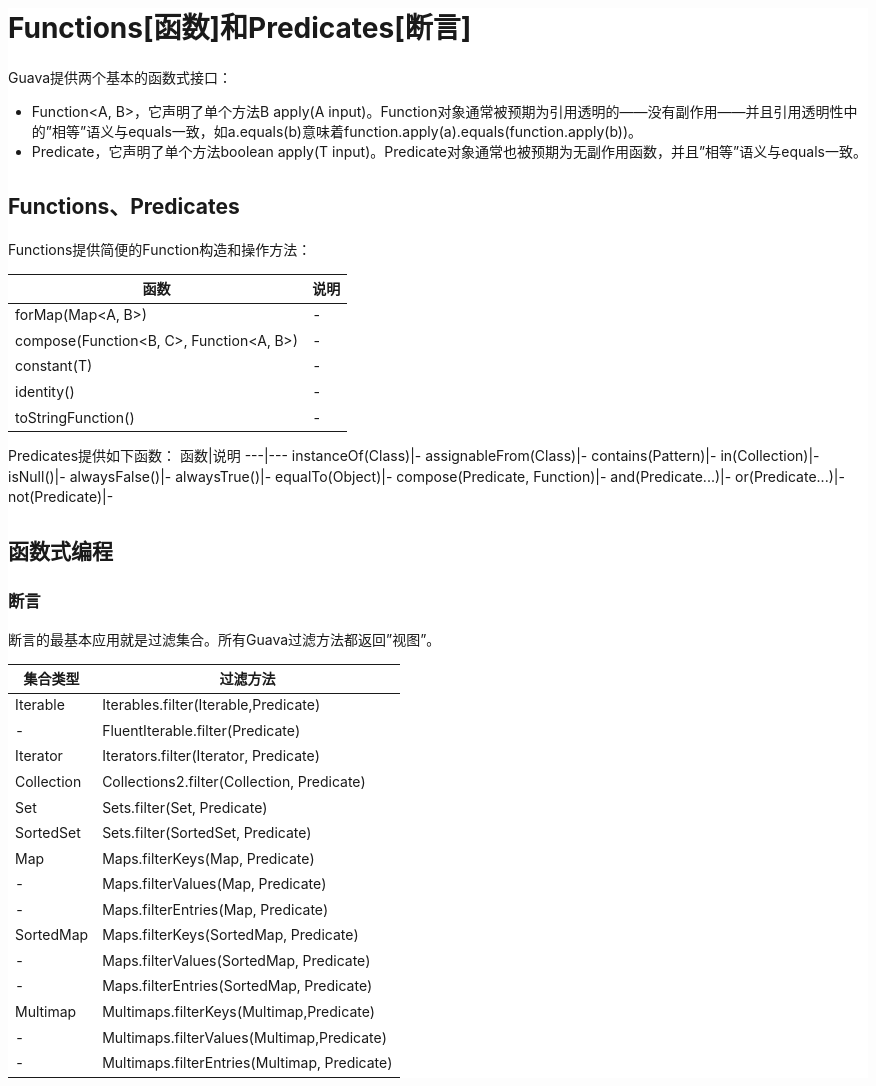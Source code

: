 # Functions[函数]和Predicates[断言]
Guava提供两个基本的函数式接口：

- Function<A, B>，它声明了单个方法B apply(A input)。Function对象通常被预期为引用透明的——没有副作用——并且引用透明性中的”相等”语义与equals一致，如a.equals(b)意味着function.apply(a).equals(function.apply(b))。
- Predicate<T>，它声明了单个方法boolean apply(T input)。Predicate对象通常也被预期为无副作用函数，并且”相等”语义与equals一致。

## Functions、Predicates
Functions提供简便的Function构造和操作方法：

函数|说明
---|---
forMap(Map<A, B>)|-	
compose(Function<B, C>, Function<A, B>)	|-
constant(T)|-
identity()	|-
toStringFunction()|-	

Predicates提供如下函数：
函数|说明
---|---
instanceOf(Class)|-	
assignableFrom(Class)|-	
contains(Pattern)|-
in(Collection)|-
isNull()|-
alwaysFalse()|-
alwaysTrue()|-
equalTo(Object)|-
compose(Predicate, Function)|-
and(Predicate...)|-
or(Predicate...)|-
not(Predicate)|-

## 函数式编程
### 断言

断言的最基本应用就是过滤集合。所有Guava过滤方法都返回”视图”。

集合类型|	过滤方法
---|---
Iterable|	Iterables.filter(Iterable,Predicate)
-|FluentIterable.filter(Predicate)
Iterator|	Iterators.filter(Iterator, Predicate)
Collection|	Collections2.filter(Collection, Predicate)
Set	|Sets.filter(Set, Predicate)
SortedSet|	Sets.filter(SortedSet, Predicate)
Map|	Maps.filterKeys(Map, Predicate)
-|Maps.filterValues(Map, Predicate)
-|Maps.filterEntries(Map, Predicate)
SortedMap|	Maps.filterKeys(SortedMap, Predicate)
-|Maps.filterValues(SortedMap, Predicate)
-|Maps.filterEntries(SortedMap, Predicate)
Multimap|	Multimaps.filterKeys(Multimap,Predicate)
-|Multimaps.filterValues(Multimap,Predicate)
-|Multimaps.filterEntries(Multimap, Predicate)
